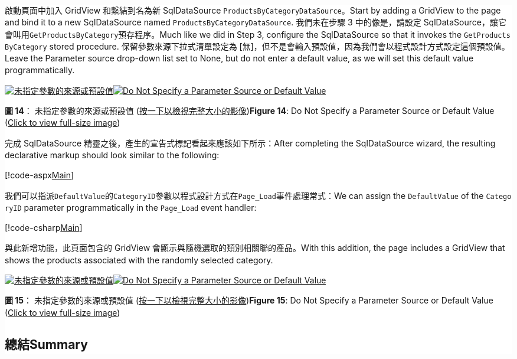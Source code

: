 <span data-ttu-id="f3ce7-297">啟動頁面中加入 GridView 和繫結到名為新 SqlDataSource `ProductsByCategoryDataSource`。</span><span class="sxs-lookup"><span data-stu-id="f3ce7-297">Start by adding a GridView to the page and bind it to a new SqlDataSource named `ProductsByCategoryDataSource`.</span></span> <span data-ttu-id="f3ce7-298">我們未在步驟 3 中的像是，請設定 SqlDataSource，讓它會叫用`GetProductsByCategory`預存程序。</span><span class="sxs-lookup"><span data-stu-id="f3ce7-298">Much like we did in Step 3, configure the SqlDataSource so that it invokes the `GetProductsByCategory` stored procedure.</span></span> <span data-ttu-id="f3ce7-299">保留參數來源下拉式清單設定為 [無]，但不是會輸入預設值，因為我們會以程式設計方式設定這個預設值。</span><span class="sxs-lookup"><span data-stu-id="f3ce7-299">Leave the Parameter source drop-down list set to None, but do not enter a default value, as we will set this default value programmatically.</span></span>


<span data-ttu-id="f3ce7-300">[![未指定參數的來源或預設值](using-parameterized-queries-with-the-sqldatasource-cs/_static/image14.gif)](using-parameterized-queries-with-the-sqldatasource-cs/_static/image27.png)</span><span class="sxs-lookup"><span data-stu-id="f3ce7-300">[![Do Not Specify a Parameter Source or Default Value](using-parameterized-queries-with-the-sqldatasource-cs/_static/image14.gif)](using-parameterized-queries-with-the-sqldatasource-cs/_static/image27.png)</span></span>

<span data-ttu-id="f3ce7-301">**圖 14**： 未指定參數的來源或預設值 ([按一下以檢視完整大小的影像](using-parameterized-queries-with-the-sqldatasource-cs/_static/image28.png))</span><span class="sxs-lookup"><span data-stu-id="f3ce7-301">**Figure 14**: Do Not Specify a Parameter Source or Default Value ([Click to view full-size image](using-parameterized-queries-with-the-sqldatasource-cs/_static/image28.png))</span></span>


<span data-ttu-id="f3ce7-302">完成 SqlDataSource 精靈之後，產生的宣告式標記看起來應該如下所示：</span><span class="sxs-lookup"><span data-stu-id="f3ce7-302">After completing the SqlDataSource wizard, the resulting declarative markup should look similar to the following:</span></span>


[!code-aspx[Main](using-parameterized-queries-with-the-sqldatasource-cs/samples/sample13.aspx)]

<span data-ttu-id="f3ce7-303">我們可以指派`DefaultValue`的`CategoryID`參數以程式設計方式在`Page_Load`事件處理常式：</span><span class="sxs-lookup"><span data-stu-id="f3ce7-303">We can assign the `DefaultValue` of the `CategoryID` parameter programmatically in the `Page_Load` event handler:</span></span>


[!code-csharp[Main](using-parameterized-queries-with-the-sqldatasource-cs/samples/sample14.cs)]

<span data-ttu-id="f3ce7-304">與此新增功能，此頁面包含的 GridView 會顯示與隨機選取的類別相關聯的產品。</span><span class="sxs-lookup"><span data-stu-id="f3ce7-304">With this addition, the page includes a GridView that shows the products associated with the randomly selected category.</span></span>


<span data-ttu-id="f3ce7-305">[![未指定參數的來源或預設值](using-parameterized-queries-with-the-sqldatasource-cs/_static/image15.gif)](using-parameterized-queries-with-the-sqldatasource-cs/_static/image29.png)</span><span class="sxs-lookup"><span data-stu-id="f3ce7-305">[![Do Not Specify a Parameter Source or Default Value](using-parameterized-queries-with-the-sqldatasource-cs/_static/image15.gif)](using-parameterized-queries-with-the-sqldatasource-cs/_static/image29.png)</span></span>

<span data-ttu-id="f3ce7-306">**圖 15**： 未指定參數的來源或預設值 ([按一下以檢視完整大小的影像](using-parameterized-queries-with-the-sqldatasource-cs/_static/image30.png))</span><span class="sxs-lookup"><span data-stu-id="f3ce7-306">**Figure 15**: Do Not Specify a Parameter Source or Default Value ([Click to view full-size image](using-parameterized-queries-with-the-sqldatasource-cs/_static/image30.png))</span></span>


## <a name="summary"></a><span data-ttu-id="f3ce7-307">總結</span><span class="sxs-lookup"><span data-stu-id="f3ce7-307">Summary</span></span>
